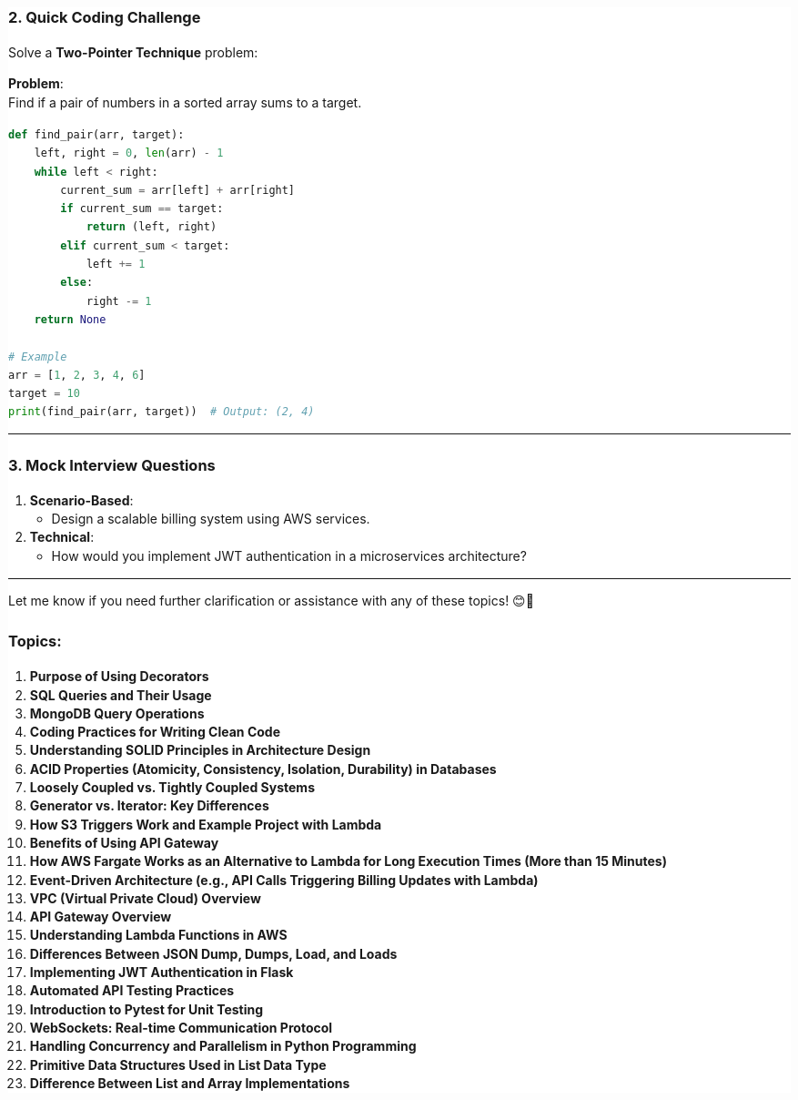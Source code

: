
### **2. Quick Coding Challenge**

Solve a **Two-Pointer Technique** problem:

**Problem**:  
Find if a pair of numbers in a sorted array sums to a target.

```python
def find_pair(arr, target):
    left, right = 0, len(arr) - 1
    while left < right:
        current_sum = arr[left] + arr[right]
        if current_sum == target:
            return (left, right)
        elif current_sum < target:
            left += 1
        else:
            right -= 1
    return None

# Example
arr = [1, 2, 3, 4, 6]
target = 10
print(find_pair(arr, target))  # Output: (2, 4)
```

---

### **3. Mock Interview Questions**

1. **Scenario-Based**:
   - Design a scalable billing system using AWS services.
2. **Technical**:
   - How would you implement JWT authentication in a microservices architecture?

---

Let me know if you need further clarification or assistance with any of these topics! 😊🚀

### Topics:

1. **Purpose of Using Decorators**  
2. **SQL Queries and Their Usage**  
3. **MongoDB Query Operations**  
4. **Coding Practices for Writing Clean Code**  
5. **Understanding SOLID Principles in Architecture Design**  
6. **ACID Properties (Atomicity, Consistency, Isolation, Durability) in Databases**  
7. **Loosely Coupled vs. Tightly Coupled Systems**  
8. **Generator vs. Iterator: Key Differences**  
9. **How S3 Triggers Work and Example Project with Lambda**  
10. **Benefits of Using API Gateway**  
11. **How AWS Fargate Works as an Alternative to Lambda for Long Execution Times (More than 15 Minutes)**  
12. **Event-Driven Architecture (e.g., API Calls Triggering Billing Updates with Lambda)**  
13. **VPC (Virtual Private Cloud) Overview**  
14. **API Gateway Overview**  
15. **Understanding Lambda Functions in AWS**  
16. **Differences Between JSON Dump, Dumps, Load, and Loads**  
17. **Implementing JWT Authentication in Flask**  
18. **Automated API Testing Practices**  
19. **Introduction to Pytest for Unit Testing**  
20. **WebSockets: Real-time Communication Protocol**  
21. **Handling Concurrency and Parallelism in Python Programming**  
22. **Primitive Data Structures Used in List Data Type**  
23. **Difference Between List and Array Implementations**  